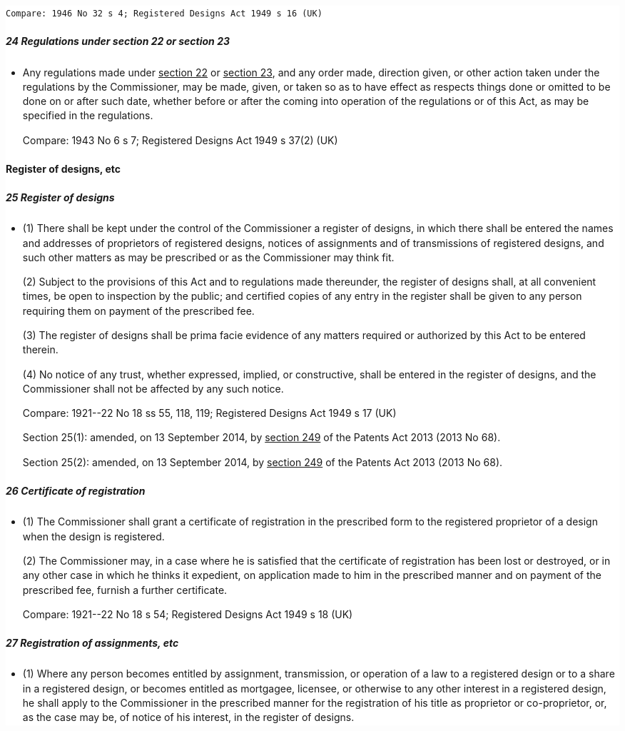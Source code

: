     Compare: 1946 No 32 s 4; Registered Designs Act 1949 s 16 (UK)

##### 24 Regulations under section 22 or section 23
    
*   Any regulations made under [section 22][29] or [section 23][30], and any order made, direction given, or other action taken under the regulations by the Commissioner, may be made, given, or taken so as to have effect as respects things done or omitted to be done on or after such date, whether before or after the coming into operation of the regulations or of this Act, as may be specified in the regulations.
    
    Compare: 1943 No 6 s 7; Registered Designs Act 1949 s 37(2) (UK)

#### Register of designs, etc

##### 25 Register of designs
    
*   (1) There shall be kept under the control of the Commissioner a register of designs, in which there shall be entered the names and addresses of proprietors of registered designs, notices of assignments and of transmissions of registered designs, and such other matters as may be prescribed or as the Commissioner may think fit.
    
    (2) Subject to the provisions of this Act and to regulations made thereunder, the register of designs shall, at all convenient times, be open to inspection by the public; and certified copies of any entry in the register shall be given to any person requiring them on payment of the prescribed fee.
    
    (3) The register of designs shall be prima facie evidence of any matters required or authorized by this Act to be entered therein.
    
    (4) No notice of any trust, whether expressed, implied, or constructive, shall be entered in the register of designs, and the Commissioner shall not be affected by any such notice.
    
    Compare: 1921--22 No 18 ss 55, 118, 119; Registered Designs Act 1949 s 17 (UK)
    
    Section 25(1): amended, on 13 September 2014, by [section 249][85] of the Patents Act 2013 (2013 No 68).
    
    Section 25(2): amended, on 13 September 2014, by [section 249][85] of the Patents Act 2013 (2013 No 68).

##### 26 Certificate of registration
    
*   (1) The Commissioner shall grant a certificate of registration in the prescribed form to the registered proprietor of a design when the design is registered.
    
    (2) The Commissioner may, in a case where he is satisfied that the certificate of registration has been lost or destroyed, or in any other case in which he thinks it expedient, on application made to him in the prescribed manner and on payment of the prescribed fee, furnish a further certificate.
    
    Compare: 1921--22 No 18 s 54; Registered Designs Act 1949 s 18 (UK)

##### 27 Registration of assignments, etc
    
*   (1) Where any person becomes entitled by assignment, transmission, or operation of a law to a registered design or to a share in a registered design, or becomes entitled as mortgagee, licensee, or otherwise to any other interest in a registered design, he shall apply to the Commissioner in the prescribed manner for the registration of his title as proprietor or co-proprietor, or, as the case may be, of notice of his interest, in the register of designs.
    

[0]: http://www.legislation.govt.nz/act/public/1953/0065/latest/link.aspx?id=DLM2998524
[1]: http://www.legislation.govt.nz/act/public/1953/0065/latest/whole.html#DLM281073
[2]: http://www.legislation.govt.nz/act/public/1953/0065/latest/whole.html#DLM281075
[3]: http://www.legislation.govt.nz/act/public/1953/0065/latest/whole.html#DLM281076
[4]: http://www.legislation.govt.nz/act/public/1953/0065/latest/whole.html#DLM281709
[5]: http://www.legislation.govt.nz/act/public/1953/0065/latest/whole.html#DLM281712
[6]: http://www.legislation.govt.nz/act/public/1953/0065/latest/whole.html#DLM6265736
[7]: http://www.legislation.govt.nz/act/public/1953/0065/latest/whole.html#DLM6265737
[8]: http://www.legislation.govt.nz/act/public/1953/0065/latest/whole.html#DLM3691468
[9]: http://www.legislation.govt.nz/act/public/1953/0065/latest/whole.html#DLM281716
[10]: http://www.legislation.govt.nz/act/public/1953/0065/latest/whole.html#DLM281717
[11]: http://www.legislation.govt.nz/act/public/1953/0065/latest/whole.html#DLM281718
[12]: http://www.legislation.govt.nz/act/public/1953/0065/latest/whole.html#DLM281719
[13]: http://www.legislation.govt.nz/act/public/1953/0065/latest/whole.html#DLM281720
[14]: http://www.legislation.govt.nz/act/public/1953/0065/latest/whole.html#DLM281721
[15]: http://www.legislation.govt.nz/act/public/1953/0065/latest/whole.html#DLM3691469
[16]: http://www.legislation.govt.nz/act/public/1953/0065/latest/whole.html#DLM281725
[17]: http://www.legislation.govt.nz/act/public/1953/0065/latest/whole.html#DLM281726
[18]: http://www.legislation.govt.nz/act/public/1953/0065/latest/whole.html#DLM281728
[19]: http://www.legislation.govt.nz/act/public/1953/0065/latest/whole.html#DLM281729
[20]: http://www.legislation.govt.nz/act/public/1953/0065/latest/whole.html#DLM281730
[21]: http://www.legislation.govt.nz/act/public/1953/0065/latest/whole.html#DLM3691472
[22]: http://www.legislation.govt.nz/act/public/1953/0065/latest/whole.html#DLM281732
[23]: http://www.legislation.govt.nz/act/public/1953/0065/latest/whole.html#DLM281733
[24]: http://www.legislation.govt.nz/act/public/1953/0065/latest/whole.html#DLM281735
[25]: http://www.legislation.govt.nz/act/public/1953/0065/latest/whole.html#DLM281736
[26]: http://www.legislation.govt.nz/act/public/1953/0065/latest/whole.html#DLM3691473
[27]: http://www.legislation.govt.nz/act/public/1953/0065/latest/whole.html#DLM281739
[28]: http://www.legislation.govt.nz/act/public/1953/0065/latest/whole.html#DLM281741
[29]: http://www.legislation.govt.nz/act/public/1953/0065/latest/whole.html#DLM281743
[30]: http://www.legislation.govt.nz/act/public/1953/0065/latest/whole.html#DLM281744
[31]: http://www.legislation.govt.nz/act/public/1953/0065/latest/whole.html#DLM281745
[32]: http://www.legislation.govt.nz/act/public/1953/0065/latest/whole.html#DLM3691474
[33]: http://www.legislation.govt.nz/act/public/1953/0065/latest/whole.html#DLM281747
[34]: http://www.legislation.govt.nz/act/public/1953/0065/latest/whole.html#DLM281748
[35]: http://www.legislation.govt.nz/act/public/1953/0065/latest/whole.html#DLM281749
[36]: http://www.legislation.govt.nz/act/public/1953/0065/latest/whole.html#DLM281750
[37]: http://www.legislation.govt.nz/act/public/1953/0065/latest/whole.html#DLM281752
[38]: http://www.legislation.govt.nz/act/public/1953/0065/latest/whole.html#DLM281753
[39]: http://www.legislation.govt.nz/act/public/1953/0065/latest/whole.html#DLM281754
[40]: http://www.legislation.govt.nz/act/public/1953/0065/latest/whole.html#DLM281755
[41]: http://www.legislation.govt.nz/act/public/1953/0065/latest/whole.html#DLM281756
[42]: http://www.legislation.govt.nz/act/public/1953/0065/latest/whole.html#DLM3691476
[43]: http://www.legislation.govt.nz/act/public/1953/0065/latest/whole.html#DLM281758
[44]: http://www.legislation.govt.nz/act/public/1953/0065/latest/whole.html#DLM3691477
[45]: http://www.legislation.govt.nz/act/public/1953/0065/latest/whole.html#DLM281760
[46]: http://www.legislation.govt.nz/act/public/1953/0065/latest/whole.html#DLM3691478
[47]: http://www.legislation.govt.nz/act/public/1953/0065/latest/whole.html#DLM281763
[48]: http://www.legislation.govt.nz/act/public/1953/0065/latest/whole.html#DLM281764
[49]: http://www.legislation.govt.nz/act/public/1953/0065/latest/whole.html#DLM281765
[50]: http://www.legislation.govt.nz/act/public/1953/0065/latest/whole.html#DLM281767
[51]: http://www.legislation.govt.nz/act/public/1953/0065/latest/whole.html#DLM281768
[52]: http://www.legislation.govt.nz/act/public/1953/0065/latest/whole.html#DLM281771
[53]: http://www.legislation.govt.nz/act/public/1953/0065/latest/whole.html#DLM281772
[54]: http://www.legislation.govt.nz/act/public/1953/0065/latest/whole.html#DLM3691404
[55]: http://www.legislation.govt.nz/act/public/1953/0065/latest/whole.html#DLM3691405
[56]: http://www.legislation.govt.nz/act/public/1953/0065/latest/whole.html#DLM3691406
[57]: http://www.legislation.govt.nz/act/public/1953/0065/latest/whole.html#DLM3691407
[58]: http://www.legislation.govt.nz/act/public/1953/0065/latest/whole.html#DLM3691408
[59]: http://www.legislation.govt.nz/act/public/1953/0065/latest/whole.html#DLM3691409
[60]: http://www.legislation.govt.nz/act/public/1953/0065/latest/whole.html#DLM3691410
[61]: http://www.legislation.govt.nz/act/public/1953/0065/latest/whole.html#DLM3691411
[62]: http://www.legislation.govt.nz/act/public/1953/0065/latest/whole.html#DLM3691412
[63]: http://www.legislation.govt.nz/act/public/1953/0065/latest/whole.html#DLM3691413
[64]: http://www.legislation.govt.nz/act/public/1953/0065/latest/whole.html#DLM3691414
[65]: http://www.legislation.govt.nz/act/public/1953/0065/latest/whole.html#DLM3691415
[66]: http://www.legislation.govt.nz/act/public/1953/0065/latest/whole.html#DLM3691491
[67]: http://www.legislation.govt.nz/act/public/1953/0065/latest/whole.html#DLM281781
[68]: http://www.legislation.govt.nz/act/public/1953/0065/latest/whole.html#DLM281783
[69]: http://www.legislation.govt.nz/act/public/1953/0065/latest/whole.html#DLM281785
[70]: http://www.legislation.govt.nz/act/public/1953/0065/latest/whole.html#DLM3691492
[71]: http://www.legislation.govt.nz/act/public/1953/0065/latest/whole.html#DLM281787
[72]: http://www.legislation.govt.nz/act/public/1953/0065/latest/whole.html#DLM281790
[73]: http://www.legislation.govt.nz/act/public/1953/0065/latest/whole.html#DLM281792
[74]: http://www.legislation.govt.nz/act/public/1953/0065/latest/whole.html#DLM281794
[75]: http://www.legislation.govt.nz/act/public/1953/0065/latest/whole.html#DLM281797
[76]: http://www.legislation.govt.nz/act/public/1953/0065/latest/whole.html#DLM281798
[77]: http://www.legislation.govt.nz/act/public/1953/0065/latest/whole.html#DLM281799
[78]: http://www.legislation.govt.nz/act/public/1953/0065/latest/whole.html#DLM282001
[79]: http://www.legislation.govt.nz/act/public/1953/0065/latest/whole.html#DLM282002
[80]: http://www.legislation.govt.nz/act/public/1953/0065/latest/whole.html#DLM3691493
[81]: http://www.legislation.govt.nz/act/public/1953/0065/latest/link.aspx?id=DLM8546
[82]: http://www.legislation.govt.nz/act/public/1953/0065/latest/link.aspx?id=DLM1419565
[83]: http://www.legislation.govt.nz/act/public/1953/0065/latest/link.aspx?id=DLM44967
[84]: http://www.legislation.govt.nz/act/public/1953/0065/latest/link.aspx?id=DLM35049
[85]: http://www.legislation.govt.nz/act/public/1953/0065/latest/link.aspx?id=DLM1419624
[86]: http://www.legislation.govt.nz/act/public/1953/0065/latest/link.aspx?id=DLM129109
[87]: http://www.legislation.govt.nz/act/public/1953/0065/latest/link.aspx?id=DLM261925
[88]: http://www.legislation.govt.nz/act/public/1953/0065/latest/link.aspx?id=DLM2852845
[89]: http://www.legislation.govt.nz/act/public/1953/0065/latest/link.aspx?id=DLM45599
[90]: http://www.legislation.govt.nz/act/public/1953/0065/latest/link.aspx?id=DLM47639
[91]: http://www.legislation.govt.nz/act/public/1953/0065/latest/link.aspx?id=DLM2852846
[92]: http://www.legislation.govt.nz/act/public/1953/0065/latest/link.aspx?id=DLM1419000
[93]: http://www.legislation.govt.nz/act/public/1953/0065/latest/link.aspx?id=DLM328793
[94]: http://www.legislation.govt.nz/act/public/1953/0065/latest/link.aspx?id=DLM328796
[95]: http://www.legislation.govt.nz/act/public/1953/0065/latest/link.aspx?id=DLM328799
[96]: http://www.legislation.govt.nz/act/public/1953/0065/latest/link.aspx?id=DLM332403
[97]: http://www.legislation.govt.nz/act/public/1953/0065/latest/link.aspx?id=DLM393092
[98]: http://www.legislation.govt.nz/act/public/1953/0065/latest/link.aspx?id=DLM393097
[99]: http://www.legislation.govt.nz/act/public/1953/0065/latest/link.aspx?id=DLM30504
[100]: http://www.legislation.govt.nz/act/public/1953/0065/latest/link.aspx?id=DLM393346
[101]: http://www.legislation.govt.nz/act/public/1953/0065/latest/link.aspx?id=DLM2852847
[102]: http://www.legislation.govt.nz/act/public/1953/0065/latest/link.aspx?id=DLM3360067
[103]: http://www.legislation.govt.nz/act/public/1953/0065/latest/link.aspx?id=DLM3360714
[104]: http://www.legislation.govt.nz/act/public/1953/0065/latest/link.aspx?id=DLM1419053
[105]: http://www.legislation.govt.nz/act/public/1953/0065/latest/link.aspx?id=DLM2852860
[106]: http://www.legislation.govt.nz/act/public/1953/0065/latest/link.aspx?id=DLM163175
[107]: http://www.legislation.govt.nz/act/public/1953/0065/latest/link.aspx?id=DLM439964
[108]: http://www.legislation.govt.nz/act/public/1953/0065/latest/link.aspx?id=DLM2998516
[109]: http://www.legislation.govt.nz/act/public/1953/0065/latest/link.aspx?id=DLM2998515
[110]: http://www.legislation.govt.nz/act/public/1953/0065/latest/link.aspx?id=DLM2998532
[111]: http://www.pco.parliament.govt.nz/editorial-conventions/
[112]: http://www.legislation.govt.nz/act/public/1953/0065/latest/link.aspx?id=DLM2852840
[113]: http://www.legislation.govt.nz/act/public/1953/0065/latest/link.aspx?id=DLM44961